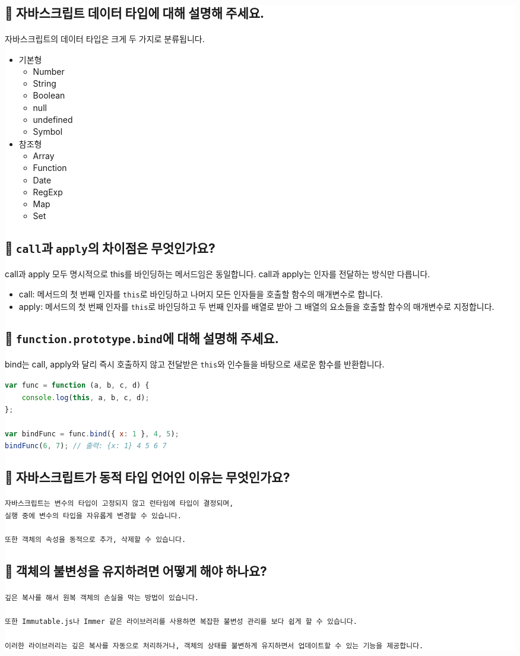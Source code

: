 ## 💬 자바스크립트 데이터 타입에 대해 설명해 주세요.
    
자바스크립트의 데이터 타입은 크게 두 가지로 분류됩니다.

- 기본형
    - Number
    - String
    - Boolean
    - null
    - undefined
    - Symbol
- 참조형
    - Array
    - Function
    - Date
    - RegExp
    - Map
    - Set

## 💬 `call`과 `apply`의 차이점은 무엇인가요?

call과 apply 모두 명시적으로 this를 바인딩하는 메서드임은 동일합니다.
call과 apply는 인자를 전달하는 방식만 다릅니다.

- call: 메서드의 첫 번째 인자를 `this`로 바인딩하고 나머지 모든 인자들을 호출할 함수의 매개변수로 합니다.
- apply: 메서드의 첫 번째 인자를 `this`로 바인딩하고 두 번째 인자를 배열로 받아 그 배열의 요소들을 호출할 함수의 매개변수로 지정합니다.

## 💬 `function.prototype.bind`에 대해 설명해 주세요.
    
bind는 call, apply와 달리 즉시 호출하지 않고 전달받은 `this`와 인수들을 바탕으로 새로운 함수를 반환합니다.

```jsx
var func = function (a, b, c, d) {
    console.log(this, a, b, c, d);
};

var bindFunc = func.bind({ x: 1 }, 4, 5);
bindFunc(6, 7); // 출력: {x: 1} 4 5 6 7
```
    
## 💬 자바스크립트가 동적 타입 언어인 이유는 무엇인가요?
```
자바스크립트는 변수의 타입이 고정되지 않고 런타임에 타입이 결정되며,
실행 중에 변수의 타입을 자유롭게 변경할 수 있습니다.

또한 객체의 속성을 동적으로 추가, 삭제할 수 있습니다.
```
 
## 💬 객체의 불변성을 유지하려면 어떻게 해야 하나요?
```
깊은 복사를 해서 원복 객체의 손실을 막는 방법이 있습니다.

또한 Immutable.js나 Immer 같은 라이브러리를 사용하면 복잡한 불변성 관리를 보다 쉽게 할 수 있습니다.

이러한 라이브러리는 깊은 복사를 자동으로 처리하거나, 객체의 상태를 불변하게 유지하면서 업데이트할 수 있는 기능을 제공합니다.
```

